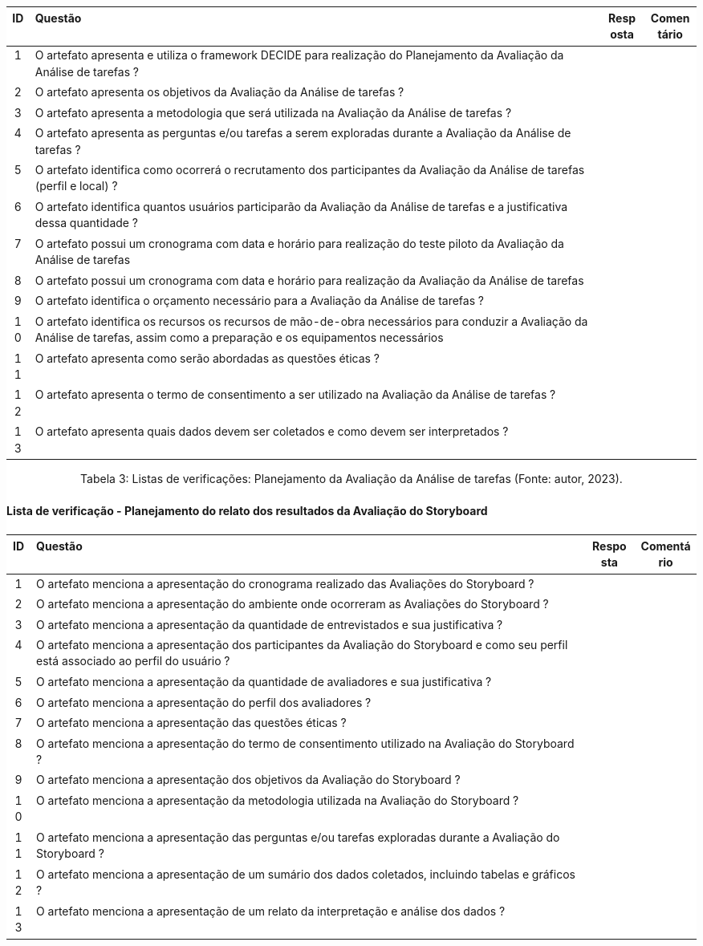 | ID  | Questão                                                                                                                                                                         | Resposta | Comentário |
| :-: | :------------------------------------------------------------------------------------------------------------------------------------------------------------------------------ | :------: | :--------: |
|  1  | O artefato apresenta e utiliza o framework DECIDE para realização do Planejamento da Avaliação da Análise de tarefas ?                                                          |          |            |
|  2  | O artefato apresenta os objetivos da Avaliação da Análise de tarefas ?                                                                                                          |          |            |
|  3  | O artefato apresenta a metodologia que será utilizada na Avaliação da Análise de tarefas ?                                                                                      |          |            |
|  4  | O artefato apresenta as perguntas e/ou tarefas a serem exploradas durante a Avaliação da Análise de tarefas ?                                                                   |          |            |
|  5  | O artefato identifica como ocorrerá o recrutamento dos participantes da Avaliação da Análise de tarefas (perfil e local) ?                                                      |          |            |
|  6  | O artefato identifica quantos usuários participarão da Avaliação da Análise de tarefas e a justificativa dessa quantidade ?                                                     |          |            |
|  7  | O artefato possui um cronograma com data e horário para realização do teste piloto da Avaliação da Análise de tarefas                                                           |          |            |
|  8  | O artefato possui um cronograma com data e horário para realização da Avaliação da Análise de tarefas                                                                           |          |            |
|  9  | O artefato identifica o orçamento necessário para a Avaliação da Análise de tarefas ?                                                                                           |          |            |
| 10  | O artefato identifica os recursos os recursos de mão-de-obra necessários para conduzir a Avaliação da Análise de tarefas, assim como a preparação e os equipamentos necessários |          |            |
| 11  | O artefato apresenta como serão abordadas as questões éticas ?                                                                                                                  |          |            |
| 12  | O artefato apresenta o termo de consentimento a ser utilizado na Avaliação da Análise de tarefas ?                                                                              |          |            |
| 13  | O artefato apresenta quais dados devem ser coletados e como devem ser interpretados ?                                                                                           |          |            |

<div style="text-align: center">
<p>
Tabela 3: Listas de verificações: Planejamento da Avaliação da Análise de tarefas (Fonte: autor, 2023).
</p>
</div>

#### Lista de verificação - Planejamento do relato dos resultados da Avaliação do Storyboard

| ID  | Questão                                                                                                                                 | Resposta | Comentário |
| :-: | :-------------------------------------------------------------------------------------------------------------------------------------- | :------: | :--------: |
|  1  | O artefato menciona a apresentação do cronograma realizado das Avaliações do Storyboard ?                                               |          |            |
|  2  | O artefato menciona a apresentação do ambiente onde ocorreram as Avaliações do Storyboard ?                                             |          |            |
|  3  | O artefato menciona a apresentação da quantidade de entrevistados e sua justificativa ?                                                 |          |            |
|  4  | O artefato menciona a apresentação dos participantes da Avaliação do Storyboard e como seu perfil está associado ao perfil do usuário ? |          |            |
|  5  | O artefato menciona a apresentação da quantidade de avaliadores e sua justificativa ?                                                   |          |            |
|  6  | O artefato menciona a apresentação do perfil dos avaliadores ?                                                                          |          |            |
|  7  | O artefato menciona a apresentação das questões éticas ?                                                                                |          |            |
|  8  | O artefato menciona a apresentação do termo de consentimento utilizado na Avaliação do Storyboard ?                                     |          |            |
|  9  | O artefato menciona a apresentação dos objetivos da Avaliação do Storyboard ?                                                           |          |            |
| 10  | O artefato menciona a apresentação da metodologia utilizada na Avaliação do Storyboard ?                                                |          |            |
| 11  | O artefato menciona a apresentação das perguntas e/ou tarefas exploradas durante a Avaliação do Storyboard ?                            |          |            |
| 12  | O artefato menciona a apresentação de um sumário dos dados coletados, incluindo tabelas e gráficos ?                                    |          |            |
| 13  | O artefato menciona a apresentação de um relato da interpretação e análise dos dados ?                                                  |          |            |